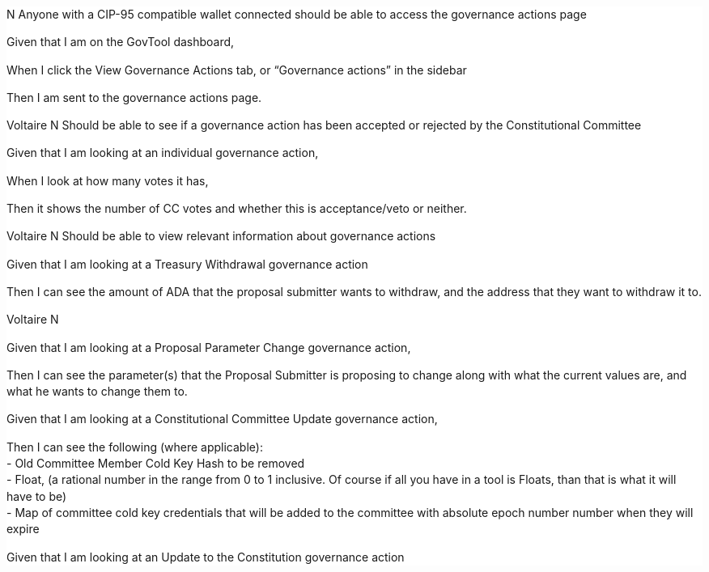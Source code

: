 <th>N</th>
</tr>
<tr class="odd">
<th>Anyone with a CIP-95 compatible wallet connected should be able to
access the governance actions page</th>
<th><p>Given that I am on the GovTool dashboard,</p>
<p>When I click the View Governance Actions tab, or “Governance actions”
in the sidebar</p>
<p>Then I am sent to the governance actions page.</p></th>
<th></th>
<th></th>
<th>Voltaire</th>
<th>N</th>
</tr>
<tr class="header">
<th>Should be able to see if a governance action has been accepted or
rejected by the Constitutional Committee</th>
<th><p>Given that I am looking at an individual governance action,</p>
<p>When I look at how many votes it has,</p>
<p>Then it shows the number of CC votes and whether this is
acceptance/veto or neither.</p></th>
<th></th>
<th></th>
<th>Voltaire</th>
<th>N</th>
</tr>
<tr class="odd">
<th rowspan="5">Should be able to view relevant information about
governance actions</th>
<th><p>Given that I am looking at a Treasury Withdrawal governance
action</p>
<p>Then I can see the amount of ADA that the proposal submitter wants to
withdraw, and the address that they want to withdraw it to.</p></th>
<th></th>
<th></th>
<th rowspan="5">Voltaire</th>
<th rowspan="5">N</th>
</tr>
<tr class="header">
<th><p>Given that I am looking at a Proposal Parameter Change governance
action,</p>
<p>Then I can see the parameter(s) that the Proposal Submitter is
proposing to change along with what the current values are, and what he
wants to change them to.</p></th>
<th></th>
<th></th>
</tr>
<tr class="odd">
<th><p>Given that I am looking at a Constitutional Committee Update
governance action,</p>
<p>Then I can see the following (where applicable):<br />
- Old Committee Member Cold Key Hash to be removed<br />
- Float, (a rational number in the range from 0 to 1 inclusive. Of
course if all you have in a tool is Floats, than that is what it will
have to be)<br />
- Map of committee cold key credentials that will be added to the
committee with absolute epoch number number when they will
expire</p></th>
<th></th>
<th></th>
</tr>
<tr class="header">
<th><p>Given that I am looking at an Update to the Constitution
governance action</p>
